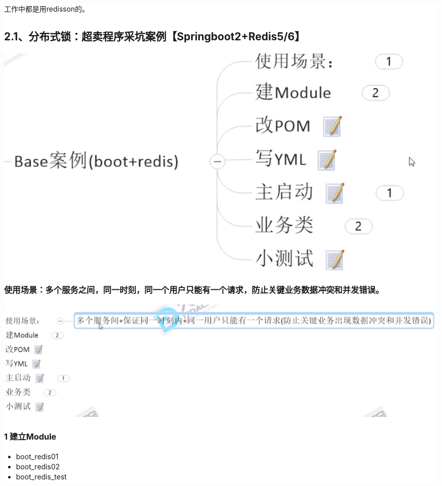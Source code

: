 工作中都是用redisson的。





## 2.1、分布式锁：超卖程序采坑案例【Springboot2+Redis5/6】

![image-20210322144800940](Redis.assets/image-20210322144800940.png)

### 使用场景：多个服务之间，同一时刻，同一个用户只能有一个请求，防止关键业务数据冲突和并发错误。

![image-20210322144814638](Redis.assets/image-20210322144814638.png)

### 1  建立Module

- boot_redis01
- boot_redis02
- boot_redis_test
